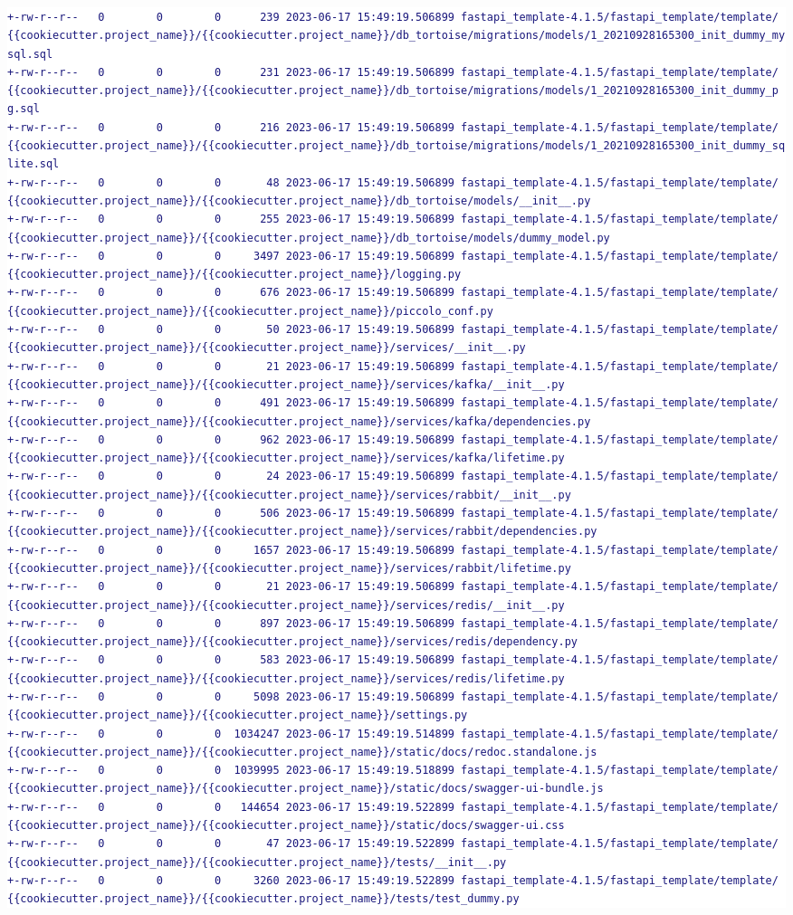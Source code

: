 ```diff
+-rw-r--r--   0        0        0      239 2023-06-17 15:49:19.506899 fastapi_template-4.1.5/fastapi_template/template/{{cookiecutter.project_name}}/{{cookiecutter.project_name}}/db_tortoise/migrations/models/1_20210928165300_init_dummy_mysql.sql
+-rw-r--r--   0        0        0      231 2023-06-17 15:49:19.506899 fastapi_template-4.1.5/fastapi_template/template/{{cookiecutter.project_name}}/{{cookiecutter.project_name}}/db_tortoise/migrations/models/1_20210928165300_init_dummy_pg.sql
+-rw-r--r--   0        0        0      216 2023-06-17 15:49:19.506899 fastapi_template-4.1.5/fastapi_template/template/{{cookiecutter.project_name}}/{{cookiecutter.project_name}}/db_tortoise/migrations/models/1_20210928165300_init_dummy_sqlite.sql
+-rw-r--r--   0        0        0       48 2023-06-17 15:49:19.506899 fastapi_template-4.1.5/fastapi_template/template/{{cookiecutter.project_name}}/{{cookiecutter.project_name}}/db_tortoise/models/__init__.py
+-rw-r--r--   0        0        0      255 2023-06-17 15:49:19.506899 fastapi_template-4.1.5/fastapi_template/template/{{cookiecutter.project_name}}/{{cookiecutter.project_name}}/db_tortoise/models/dummy_model.py
+-rw-r--r--   0        0        0     3497 2023-06-17 15:49:19.506899 fastapi_template-4.1.5/fastapi_template/template/{{cookiecutter.project_name}}/{{cookiecutter.project_name}}/logging.py
+-rw-r--r--   0        0        0      676 2023-06-17 15:49:19.506899 fastapi_template-4.1.5/fastapi_template/template/{{cookiecutter.project_name}}/{{cookiecutter.project_name}}/piccolo_conf.py
+-rw-r--r--   0        0        0       50 2023-06-17 15:49:19.506899 fastapi_template-4.1.5/fastapi_template/template/{{cookiecutter.project_name}}/{{cookiecutter.project_name}}/services/__init__.py
+-rw-r--r--   0        0        0       21 2023-06-17 15:49:19.506899 fastapi_template-4.1.5/fastapi_template/template/{{cookiecutter.project_name}}/{{cookiecutter.project_name}}/services/kafka/__init__.py
+-rw-r--r--   0        0        0      491 2023-06-17 15:49:19.506899 fastapi_template-4.1.5/fastapi_template/template/{{cookiecutter.project_name}}/{{cookiecutter.project_name}}/services/kafka/dependencies.py
+-rw-r--r--   0        0        0      962 2023-06-17 15:49:19.506899 fastapi_template-4.1.5/fastapi_template/template/{{cookiecutter.project_name}}/{{cookiecutter.project_name}}/services/kafka/lifetime.py
+-rw-r--r--   0        0        0       24 2023-06-17 15:49:19.506899 fastapi_template-4.1.5/fastapi_template/template/{{cookiecutter.project_name}}/{{cookiecutter.project_name}}/services/rabbit/__init__.py
+-rw-r--r--   0        0        0      506 2023-06-17 15:49:19.506899 fastapi_template-4.1.5/fastapi_template/template/{{cookiecutter.project_name}}/{{cookiecutter.project_name}}/services/rabbit/dependencies.py
+-rw-r--r--   0        0        0     1657 2023-06-17 15:49:19.506899 fastapi_template-4.1.5/fastapi_template/template/{{cookiecutter.project_name}}/{{cookiecutter.project_name}}/services/rabbit/lifetime.py
+-rw-r--r--   0        0        0       21 2023-06-17 15:49:19.506899 fastapi_template-4.1.5/fastapi_template/template/{{cookiecutter.project_name}}/{{cookiecutter.project_name}}/services/redis/__init__.py
+-rw-r--r--   0        0        0      897 2023-06-17 15:49:19.506899 fastapi_template-4.1.5/fastapi_template/template/{{cookiecutter.project_name}}/{{cookiecutter.project_name}}/services/redis/dependency.py
+-rw-r--r--   0        0        0      583 2023-06-17 15:49:19.506899 fastapi_template-4.1.5/fastapi_template/template/{{cookiecutter.project_name}}/{{cookiecutter.project_name}}/services/redis/lifetime.py
+-rw-r--r--   0        0        0     5098 2023-06-17 15:49:19.506899 fastapi_template-4.1.5/fastapi_template/template/{{cookiecutter.project_name}}/{{cookiecutter.project_name}}/settings.py
+-rw-r--r--   0        0        0  1034247 2023-06-17 15:49:19.514899 fastapi_template-4.1.5/fastapi_template/template/{{cookiecutter.project_name}}/{{cookiecutter.project_name}}/static/docs/redoc.standalone.js
+-rw-r--r--   0        0        0  1039995 2023-06-17 15:49:19.518899 fastapi_template-4.1.5/fastapi_template/template/{{cookiecutter.project_name}}/{{cookiecutter.project_name}}/static/docs/swagger-ui-bundle.js
+-rw-r--r--   0        0        0   144654 2023-06-17 15:49:19.522899 fastapi_template-4.1.5/fastapi_template/template/{{cookiecutter.project_name}}/{{cookiecutter.project_name}}/static/docs/swagger-ui.css
+-rw-r--r--   0        0        0       47 2023-06-17 15:49:19.522899 fastapi_template-4.1.5/fastapi_template/template/{{cookiecutter.project_name}}/{{cookiecutter.project_name}}/tests/__init__.py
+-rw-r--r--   0        0        0     3260 2023-06-17 15:49:19.522899 fastapi_template-4.1.5/fastapi_template/template/{{cookiecutter.project_name}}/{{cookiecutter.project_name}}/tests/test_dummy.py
```